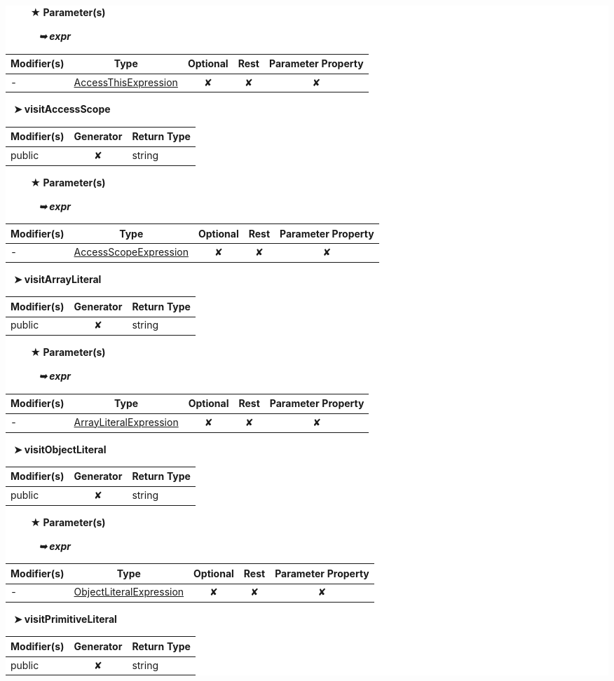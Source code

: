 &nbsp;&nbsp;&nbsp;&nbsp;&nbsp;&nbsp;&nbsp;&nbsp; **&#9733; Parameter(s)**

&nbsp;&nbsp;&nbsp;&nbsp;&nbsp;&nbsp;&nbsp;&nbsp;&nbsp;&nbsp;&nbsp; _**&#10149; expr**_

| Modifier(s)                              | Type                        | Optional                           | Rest                          | Parameter Property                          |
|------------------------------------------|-----------------------------|:----------------------------------:|:-----------------------------:|:-------------------------------------------:|
| - | [AccessThisExpression](/runtime/binding/class/ast/accessthisexpression.md) | ✘  | ✘ | ✘ |

&nbsp;&nbsp; **&#10148; visitAccessScope**

| Modifier(s)                              | Generator                          | Return Type                       |
|------------------------------------------|:----------------------------------:|-----------------------------------|
| public | ✘ | string |

&nbsp;&nbsp;&nbsp;&nbsp;&nbsp;&nbsp;&nbsp;&nbsp; **&#9733; Parameter(s)**

&nbsp;&nbsp;&nbsp;&nbsp;&nbsp;&nbsp;&nbsp;&nbsp;&nbsp;&nbsp;&nbsp; _**&#10149; expr**_

| Modifier(s)                              | Type                        | Optional                           | Rest                          | Parameter Property                          |
|------------------------------------------|-----------------------------|:----------------------------------:|:-----------------------------:|:-------------------------------------------:|
| - | [AccessScopeExpression](/runtime/binding/class/ast/accessscopeexpression.md) | ✘  | ✘ | ✘ |

&nbsp;&nbsp; **&#10148; visitArrayLiteral**

| Modifier(s)                              | Generator                          | Return Type                       |
|------------------------------------------|:----------------------------------:|-----------------------------------|
| public | ✘ | string |

&nbsp;&nbsp;&nbsp;&nbsp;&nbsp;&nbsp;&nbsp;&nbsp; **&#9733; Parameter(s)**

&nbsp;&nbsp;&nbsp;&nbsp;&nbsp;&nbsp;&nbsp;&nbsp;&nbsp;&nbsp;&nbsp; _**&#10149; expr**_

| Modifier(s)                              | Type                        | Optional                           | Rest                          | Parameter Property                          |
|------------------------------------------|-----------------------------|:----------------------------------:|:-----------------------------:|:-------------------------------------------:|
| - | [ArrayLiteralExpression](/runtime/binding/class/ast/arrayliteralexpression.md) | ✘  | ✘ | ✘ |

&nbsp;&nbsp; **&#10148; visitObjectLiteral**

| Modifier(s)                              | Generator                          | Return Type                       |
|------------------------------------------|:----------------------------------:|-----------------------------------|
| public | ✘ | string |

&nbsp;&nbsp;&nbsp;&nbsp;&nbsp;&nbsp;&nbsp;&nbsp; **&#9733; Parameter(s)**

&nbsp;&nbsp;&nbsp;&nbsp;&nbsp;&nbsp;&nbsp;&nbsp;&nbsp;&nbsp;&nbsp; _**&#10149; expr**_

| Modifier(s)                              | Type                        | Optional                           | Rest                          | Parameter Property                          |
|------------------------------------------|-----------------------------|:----------------------------------:|:-----------------------------:|:-------------------------------------------:|
| - | [ObjectLiteralExpression](/runtime/binding/class/ast/objectliteralexpression.md) | ✘  | ✘ | ✘ |

&nbsp;&nbsp; **&#10148; visitPrimitiveLiteral**

| Modifier(s)                              | Generator                          | Return Type                       |
|------------------------------------------|:----------------------------------:|-----------------------------------|
| public | ✘ | string |

